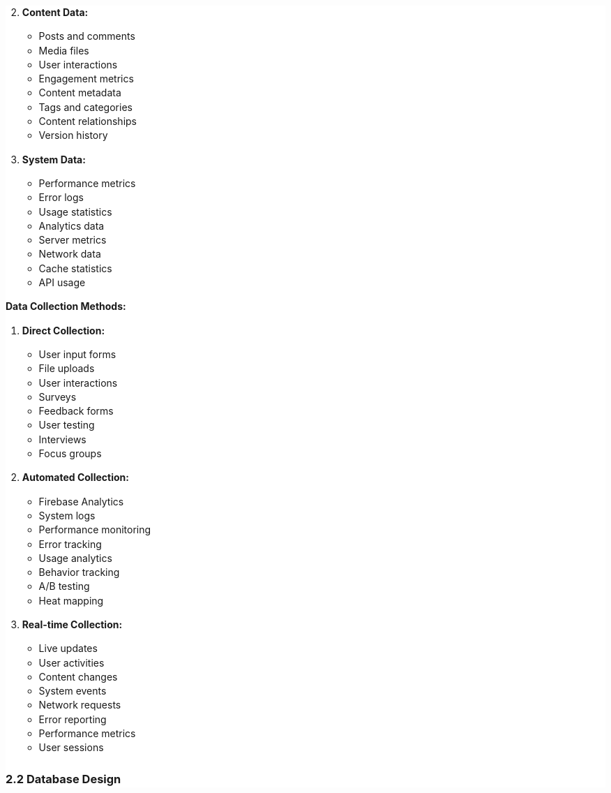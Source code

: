 2. **Content Data:**
   - Posts and comments
   - Media files
   - User interactions
   - Engagement metrics
   - Content metadata
   - Tags and categories
   - Content relationships
   - Version history

3. **System Data:**
   - Performance metrics
   - Error logs
   - Usage statistics
   - Analytics data
   - Server metrics
   - Network data
   - Cache statistics
   - API usage

**Data Collection Methods:**
1. **Direct Collection:**
   - User input forms
   - File uploads
   - User interactions
   - Surveys
   - Feedback forms
   - User testing
   - Interviews
   - Focus groups

2. **Automated Collection:**
   - Firebase Analytics
   - System logs
   - Performance monitoring
   - Error tracking
   - Usage analytics
   - Behavior tracking
   - A/B testing
   - Heat mapping

3. **Real-time Collection:**
   - Live updates
   - User activities
   - Content changes
   - System events
   - Network requests
   - Error reporting
   - Performance metrics
   - User sessions

### 2.2 Database Design
